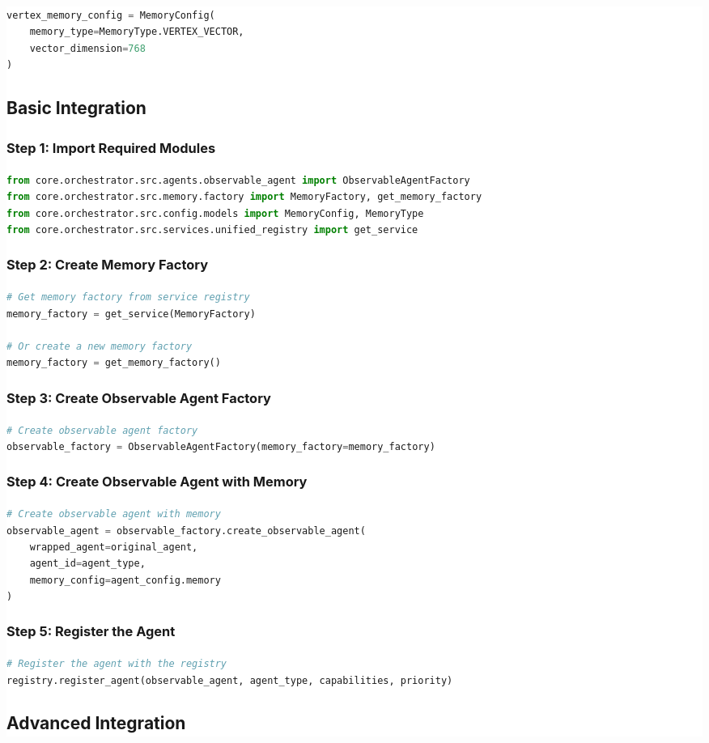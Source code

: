 ```python
vertex_memory_config = MemoryConfig(
    memory_type=MemoryType.VERTEX_VECTOR,
    vector_dimension=768
)
```

## Basic Integration

### Step 1: Import Required Modules

```python
from core.orchestrator.src.agents.observable_agent import ObservableAgentFactory
from core.orchestrator.src.memory.factory import MemoryFactory, get_memory_factory
from core.orchestrator.src.config.models import MemoryConfig, MemoryType
from core.orchestrator.src.services.unified_registry import get_service
```

### Step 2: Create Memory Factory

```python
# Get memory factory from service registry
memory_factory = get_service(MemoryFactory)

# Or create a new memory factory
memory_factory = get_memory_factory()
```

### Step 3: Create Observable Agent Factory

```python
# Create observable agent factory
observable_factory = ObservableAgentFactory(memory_factory=memory_factory)
```

### Step 4: Create Observable Agent with Memory

```python
# Create observable agent with memory
observable_agent = observable_factory.create_observable_agent(
    wrapped_agent=original_agent,
    agent_id=agent_type,
    memory_config=agent_config.memory
)
```

### Step 5: Register the Agent

```python
# Register the agent with the registry
registry.register_agent(observable_agent, agent_type, capabilities, priority)
```

## Advanced Integration
